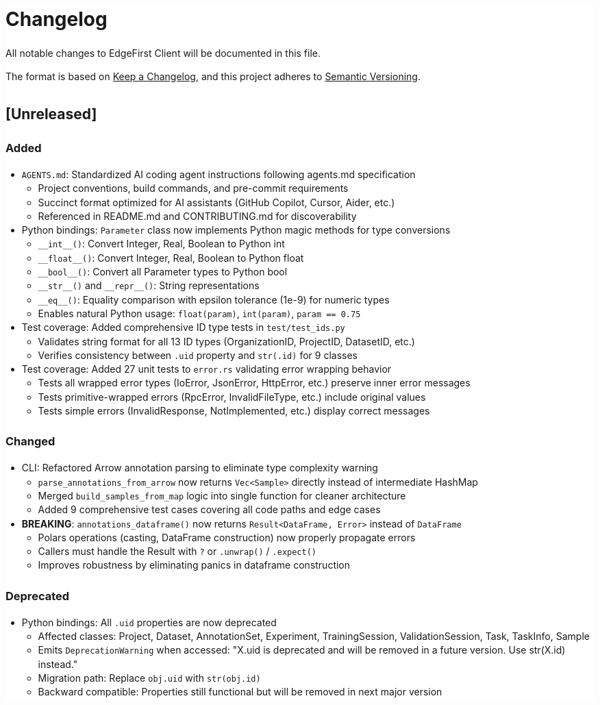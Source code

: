 # Changelog

All notable changes to EdgeFirst Client will be documented in this file.

The format is based on [Keep a Changelog](https://keepachangelog.com/en/1.0.0/),
and this project adheres to [Semantic Versioning](https://semver.org/spec/v2.0.0.html).

## [Unreleased]

### Added
- `AGENTS.md`: Standardized AI coding agent instructions following agents.md specification
  - Project conventions, build commands, and pre-commit requirements
  - Succinct format optimized for AI assistants (GitHub Copilot, Cursor, Aider, etc.)
  - Referenced in README.md and CONTRIBUTING.md for discoverability
- Python bindings: `Parameter` class now implements Python magic methods for type conversions
  - `__int__()`: Convert Integer, Real, Boolean to Python int
  - `__float__()`: Convert Integer, Real, Boolean to Python float
  - `__bool__()`: Convert all Parameter types to Python bool
  - `__str__()` and `__repr__()`: String representations
  - `__eq__()`: Equality comparison with epsilon tolerance (1e-9) for numeric types
  - Enables natural Python usage: `float(param)`, `int(param)`, `param == 0.75`
- Test coverage: Added comprehensive ID type tests in `test/test_ids.py`
  - Validates string format for all 13 ID types (OrganizationID, ProjectID, DatasetID, etc.)
  - Verifies consistency between `.uid` property and `str(.id)` for 9 classes
- Test coverage: Added 27 unit tests to `error.rs` validating error wrapping behavior
  - Tests all wrapped error types (IoError, JsonError, HttpError, etc.) preserve inner error messages
  - Tests primitive-wrapped errors (RpcError, InvalidFileType, etc.) include original values
  - Tests simple errors (InvalidResponse, NotImplemented, etc.) display correct messages

### Changed
- CLI: Refactored Arrow annotation parsing to eliminate type complexity warning
  - `parse_annotations_from_arrow` now returns `Vec<Sample>` directly instead of intermediate HashMap
  - Merged `build_samples_from_map` logic into single function for cleaner architecture
  - Added 9 comprehensive test cases covering all code paths and edge cases
- **BREAKING**: `annotations_dataframe()` now returns `Result<DataFrame, Error>` instead of `DataFrame`
  - Polars operations (casting, DataFrame construction) now properly propagate errors
  - Callers must handle the Result with `?` or `.unwrap()` / `.expect()`
  - Improves robustness by eliminating panics in dataframe construction

### Deprecated
- Python bindings: All `.uid` properties are now deprecated
  - Affected classes: Project, Dataset, AnnotationSet, Experiment, TrainingSession, ValidationSession, Task, TaskInfo, Sample
  - Emits `DeprecationWarning` when accessed: "X.uid is deprecated and will be removed in a future version. Use str(X.id) instead."
  - Migration path: Replace `obj.uid` with `str(obj.id)`
  - Backward compatible: Properties still functional but will be removed in next major version
